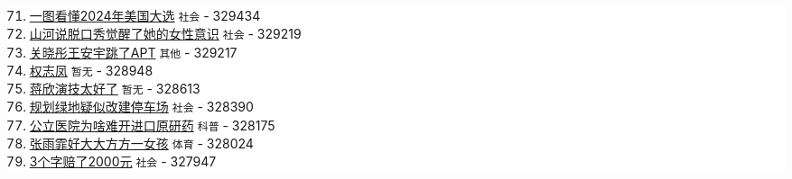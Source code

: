 71. [一图看懂2024年美国大选](https://m.weibo.cn/search?containerid=100103type%3D1%26t%3D10%26q%3D%23%E4%B8%80%E5%9B%BE%E7%9C%8B%E6%87%822024%E5%B9%B4%E7%BE%8E%E5%9B%BD%E5%A4%A7%E9%80%89%23&stream_entry_id=31&isnewpage=1&extparam=seat%3D1%26lcate%3D5001%26q%3D%2523%25E4%25B8%2580%25E5%259B%25BE%25E7%259C%258B%25E6%2587%25822024%25E5%25B9%25B4%25E7%25BE%258E%25E5%259B%25BD%25E5%25A4%25A7%25E9%2580%2589%2523%26dgr%3D0%26c_type%3D31%26flag%3D1%26band_rank%3D14%26stream_entry_id%3D31%26realpos%3D14%26pos%3D14%26cate%3D5001%26filter_type%3Drealtimehot%26display_time%3D1730702079%26pre_seqid%3D173070207970800565145) `社会` - 329434
72. [山河说脱口秀觉醒了她的女性意识](https://m.weibo.cn/search?containerid=100103type%3D1%26t%3D10%26q%3D%23%E5%B1%B1%E6%B2%B3%E8%AF%B4%E8%84%B1%E5%8F%A3%E7%A7%80%E8%A7%89%E9%86%92%E4%BA%86%E5%A5%B9%E7%9A%84%E5%A5%B3%E6%80%A7%E6%84%8F%E8%AF%86%23&stream_entry_id=31&isnewpage=1&extparam=seat%3D1%26lcate%3D5001%26q%3D%2523%25E5%25B1%25B1%25E6%25B2%25B3%25E8%25AF%25B4%25E8%2584%25B1%25E5%258F%25A3%25E7%25A7%2580%25E8%25A7%2589%25E9%2586%2592%25E4%25BA%2586%25E5%25A5%25B9%25E7%259A%2584%25E5%25A5%25B3%25E6%2580%25A7%25E6%2584%258F%25E8%25AF%2586%2523%26dgr%3D0%26c_type%3D31%26flag%3D1%26band_rank%3D15%26stream_entry_id%3D31%26realpos%3D15%26pos%3D15%26cate%3D5001%26filter_type%3Drealtimehot%26display_time%3D1730702079%26pre_seqid%3D173070207970800565145) `社会` - 329219
73. [关晓彤王安宇跳了APT](https://m.weibo.cn/search?containerid=100103type%3D1%26t%3D10%26q%3D%23%E5%85%B3%E6%99%93%E5%BD%A4%E7%8E%8B%E5%AE%89%E5%AE%87%E8%B7%B3%E4%BA%86APT%23&stream_entry_id=31&isnewpage=1&extparam=seat%3D1%26cate%3D5001%26lcate%3D5001%26stream_entry_id%3D31%26q%3D%2523%25E5%2585%25B3%25E6%2599%2593%25E5%25BD%25A4%25E7%258E%258B%25E5%25AE%2589%25E5%25AE%2587%25E8%25B7%25B3%25E4%25BA%2586APT%2523%26band_rank%3D16%26realpos%3D16%26filter_type%3Drealtimehot%26pos%3D16%26flag%3D1%26c_type%3D31%26dgr%3D0%26display_time%3D1730694478%26pre_seqid%3D17306944782980271708523) `其他` - 329217
74. [权志凤](https://m.weibo.cn/search?containerid=100103type%3D1%26t%3D10%26q%3D%E6%9D%83%E5%BF%97%E5%87%A4&stream_entry_id=31&isnewpage=1&extparam=seat%3D1%26lcate%3D5001%26q%3D%25E6%259D%2583%25E5%25BF%2597%25E5%2587%25A4%26dgr%3D0%26c_type%3D31%26flag%3D1%26band_rank%3D16%26stream_entry_id%3D31%26realpos%3D16%26pos%3D16%26cate%3D5001%26filter_type%3Drealtimehot%26display_time%3D1730702079%26pre_seqid%3D173070207970800565145) `暂无` - 328948
75. [蒋欣演技太好了](https://m.weibo.cn/search?containerid=100103type%3D1%26t%3D10%26q%3D%E8%92%8B%E6%AC%A3%E6%BC%94%E6%8A%80%E5%A4%AA%E5%A5%BD%E4%BA%86&stream_entry_id=31&isnewpage=1&extparam=seat%3D1%26lcate%3D5001%26q%3D%25E8%2592%258B%25E6%25AC%25A3%25E6%25BC%2594%25E6%258A%2580%25E5%25A4%25AA%25E5%25A5%25BD%25E4%25BA%2586%26dgr%3D0%26c_type%3D31%26flag%3D1%26band_rank%3D18%26stream_entry_id%3D31%26realpos%3D18%26pos%3D18%26cate%3D5001%26filter_type%3Drealtimehot%26display_time%3D1730702079%26pre_seqid%3D173070207970800565145) `暂无` - 328613
76. [规划绿地疑似改建停车场](https://m.weibo.cn/search?containerid=100103type%3D1%26t%3D10%26q%3D%23%E8%A7%84%E5%88%92%E7%BB%BF%E5%9C%B0%E7%96%91%E4%BC%BC%E6%94%B9%E5%BB%BA%E5%81%9C%E8%BD%A6%E5%9C%BA%23&stream_entry_id=31&isnewpage=1&extparam=seat%3D1%26lcate%3D5001%26q%3D%2523%25E8%25A7%2584%25E5%2588%2592%25E7%25BB%25BF%25E5%259C%25B0%25E7%2596%2591%25E4%25BC%25BC%25E6%2594%25B9%25E5%25BB%25BA%25E5%2581%259C%25E8%25BD%25A6%25E5%259C%25BA%2523%26dgr%3D0%26c_type%3D31%26flag%3D1%26band_rank%3D20%26stream_entry_id%3D31%26realpos%3D20%26pos%3D20%26cate%3D5001%26filter_type%3Drealtimehot%26display_time%3D1730702079%26pre_seqid%3D173070207970800565145) `社会` - 328390
77. [公立医院为啥难开进口原研药](https://m.weibo.cn/search?containerid=100103type%3D1%26t%3D10%26q%3D%23%E5%85%AC%E7%AB%8B%E5%8C%BB%E9%99%A2%E4%B8%BA%E5%95%A5%E9%9A%BE%E5%BC%80%E8%BF%9B%E5%8F%A3%E5%8E%9F%E7%A0%94%E8%8D%AF%23&stream_entry_id=31&isnewpage=1&extparam=seat%3D1%26lcate%3D5001%26q%3D%2523%25E5%2585%25AC%25E7%25AB%258B%25E5%258C%25BB%25E9%2599%25A2%25E4%25B8%25BA%25E5%2595%25A5%25E9%259A%25BE%25E5%25BC%2580%25E8%25BF%259B%25E5%258F%25A3%25E5%258E%259F%25E7%25A0%2594%25E8%258D%25AF%2523%26dgr%3D0%26c_type%3D31%26flag%3D1%26band_rank%3D21%26stream_entry_id%3D31%26realpos%3D21%26pos%3D21%26cate%3D5001%26filter_type%3Drealtimehot%26display_time%3D1730702079%26pre_seqid%3D173070207970800565145) `科普` - 328175
78. [张雨霏好大大方方一女孩](https://m.weibo.cn/search?containerid=100103type%3D1%26t%3D10%26q%3D%23%E5%BC%A0%E9%9B%A8%E9%9C%8F%E5%A5%BD%E5%A4%A7%E5%A4%A7%E6%96%B9%E6%96%B9%E4%B8%80%E5%A5%B3%E5%AD%A9%23&stream_entry_id=31&isnewpage=1&extparam=seat%3D1%26cate%3D5001%26lcate%3D5001%26stream_entry_id%3D31%26q%3D%2523%25E5%25BC%25A0%25E9%259B%25A8%25E9%259C%258F%25E5%25A5%25BD%25E5%25A4%25A7%25E5%25A4%25A7%25E6%2596%25B9%25E6%2596%25B9%25E4%25B8%2580%25E5%25A5%25B3%25E5%25AD%25A9%2523%26dgr%3D0%26flag%3D0%26realpos%3D17%26adid%3D262671%26pos%3D17%26filter_type%3Drealtimehot%26c_type%3D31%26band_rank%3D17%26display_time%3D1730694478%26pre_seqid%3D17306944782980271708523) `体育` - 328024
79. [3个字赔了2000元](https://m.weibo.cn/search?containerid=100103type%3D1%26t%3D10%26q%3D%233%E4%B8%AA%E5%AD%97%E8%B5%94%E4%BA%862000%E5%85%83%23&stream_entry_id=31&isnewpage=1&extparam=seat%3D1%26flag%3D1%26cate%3D5001%26realpos%3D36%26stream_entry_id%3D31%26lcate%3D5001%26band_rank%3D36%26pos%3D37%26q%3D%25233%25E4%25B8%25AA%25E5%25AD%2597%25E8%25B5%2594%25E4%25BA%25862000%25E5%2585%2583%2523%26dgr%3D0%26filter_type%3Drealtimehot%26c_type%3D31%26display_time%3D1730697862%26pre_seqid%3D173069786284901620261145) `社会` - 327947
